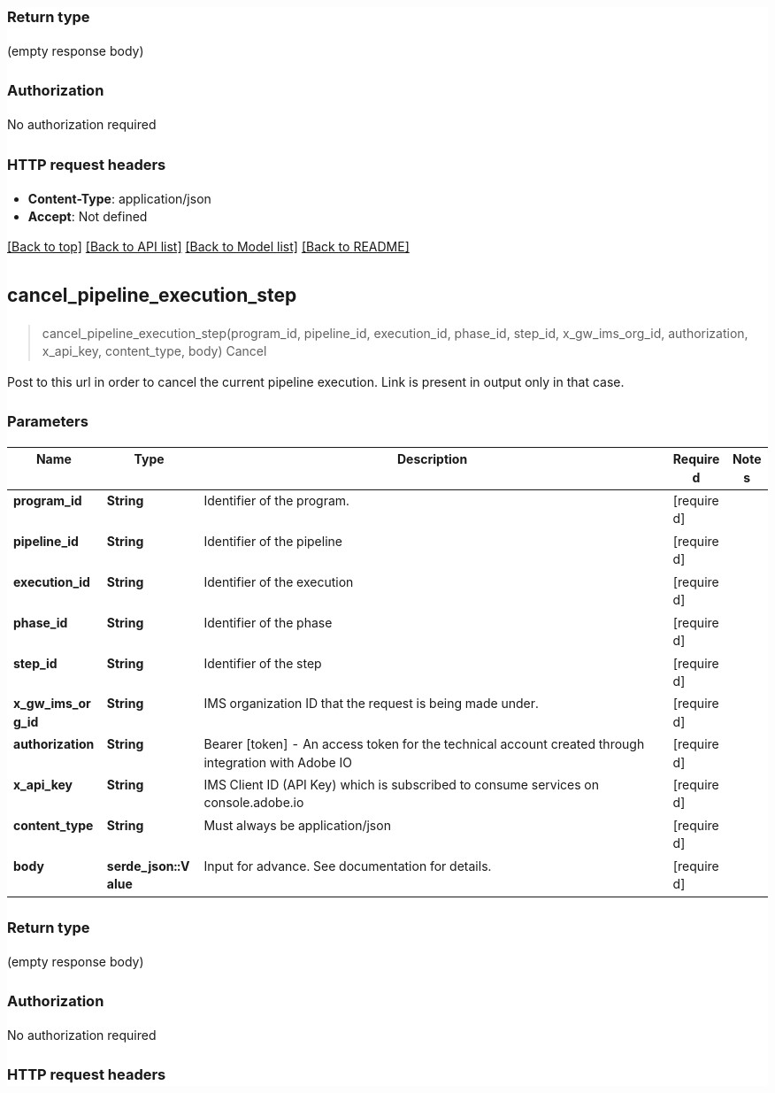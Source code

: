 ### Return type

 (empty response body)

### Authorization

No authorization required

### HTTP request headers

- **Content-Type**: application/json
- **Accept**: Not defined

[[Back to top]](#) [[Back to API list]](../README.md#documentation-for-api-endpoints) [[Back to Model list]](../README.md#documentation-for-models) [[Back to README]](../README.md)


## cancel_pipeline_execution_step

> cancel_pipeline_execution_step(program_id, pipeline_id, execution_id, phase_id, step_id, x_gw_ims_org_id, authorization, x_api_key, content_type, body)
Cancel

Post to this url in order to cancel the current pipeline execution. Link is present in output only in that case.

### Parameters


Name | Type | Description  | Required | Notes
------------- | ------------- | ------------- | ------------- | -------------
**program_id** | **String** | Identifier of the program. | [required] |
**pipeline_id** | **String** | Identifier of the pipeline | [required] |
**execution_id** | **String** | Identifier of the execution | [required] |
**phase_id** | **String** | Identifier of the phase | [required] |
**step_id** | **String** | Identifier of the step | [required] |
**x_gw_ims_org_id** | **String** | IMS organization ID that the request is being made under. | [required] |
**authorization** | **String** | Bearer [token] - An access token for the technical account created through integration with Adobe IO | [required] |
**x_api_key** | **String** | IMS Client ID (API Key) which is subscribed to consume services on console.adobe.io | [required] |
**content_type** | **String** | Must always be application/json | [required] |
**body** | **serde_json::Value** | Input for advance. See documentation for details. | [required] |

### Return type

 (empty response body)

### Authorization

No authorization required

### HTTP request headers
